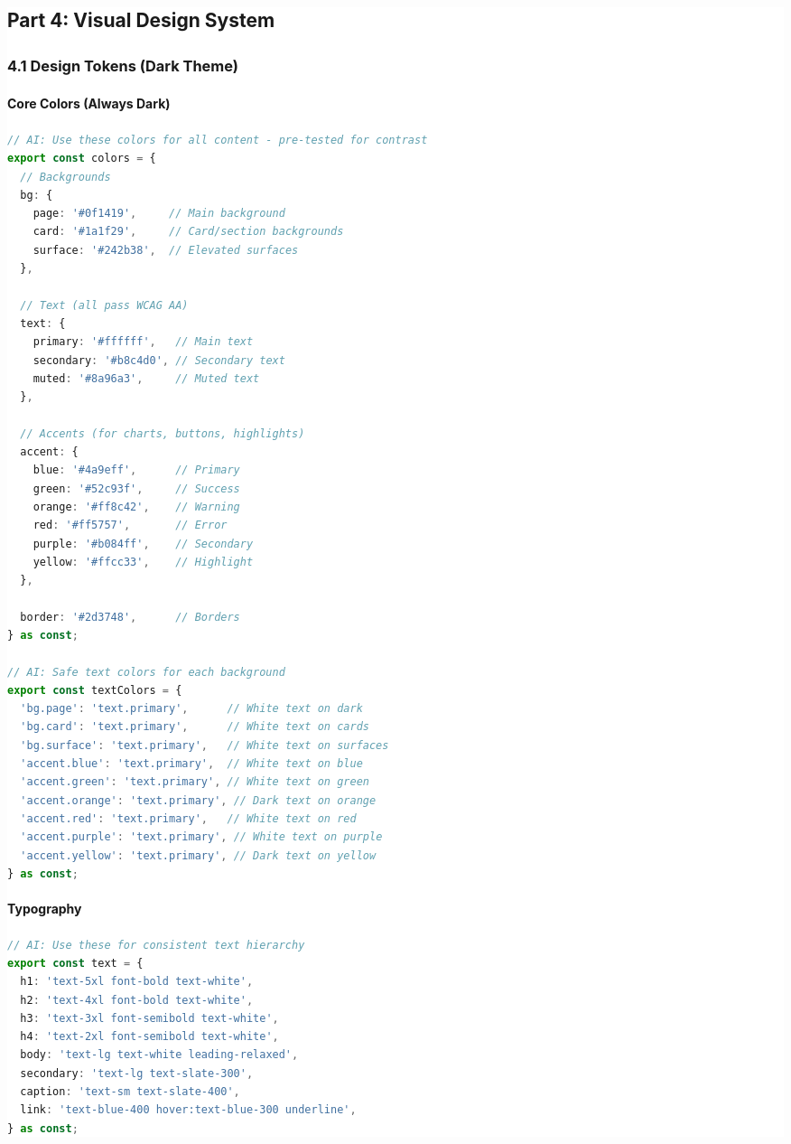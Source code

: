 ## Part 4: Visual Design System

### 4.1 Design Tokens (Dark Theme)

#### Core Colors (Always Dark)
```typescript
// AI: Use these colors for all content - pre-tested for contrast
export const colors = {
  // Backgrounds
  bg: {
    page: '#0f1419',     // Main background
    card: '#1a1f29',     // Card/section backgrounds  
    surface: '#242b38',  // Elevated surfaces
  },
  
  // Text (all pass WCAG AA)
  text: {
    primary: '#ffffff',   // Main text
    secondary: '#b8c4d0', // Secondary text
    muted: '#8a96a3',     // Muted text
  },
  
  // Accents (for charts, buttons, highlights)
  accent: {
    blue: '#4a9eff',      // Primary
    green: '#52c93f',     // Success
    orange: '#ff8c42',    // Warning
    red: '#ff5757',       // Error
    purple: '#b084ff',    // Secondary
    yellow: '#ffcc33',    // Highlight
  },
  
  border: '#2d3748',      // Borders
} as const;

// AI: Safe text colors for each background
export const textColors = {
  'bg.page': 'text.primary',      // White text on dark
  'bg.card': 'text.primary',      // White text on cards
  'bg.surface': 'text.primary',   // White text on surfaces
  'accent.blue': 'text.primary',  // White text on blue
  'accent.green': 'text.primary', // White text on green
  'accent.orange': 'text.primary', // Dark text on orange
  'accent.red': 'text.primary',   // White text on red
  'accent.purple': 'text.primary', // White text on purple
  'accent.yellow': 'text.primary', // Dark text on yellow
} as const;
```

#### Typography
```typescript
// AI: Use these for consistent text hierarchy
export const text = {
  h1: 'text-5xl font-bold text-white',
  h2: 'text-4xl font-bold text-white', 
  h3: 'text-3xl font-semibold text-white',
  h4: 'text-2xl font-semibold text-white',
  body: 'text-lg text-white leading-relaxed',
  secondary: 'text-lg text-slate-300',
  caption: 'text-sm text-slate-400',
  link: 'text-blue-400 hover:text-blue-300 underline',
} as const;
```
